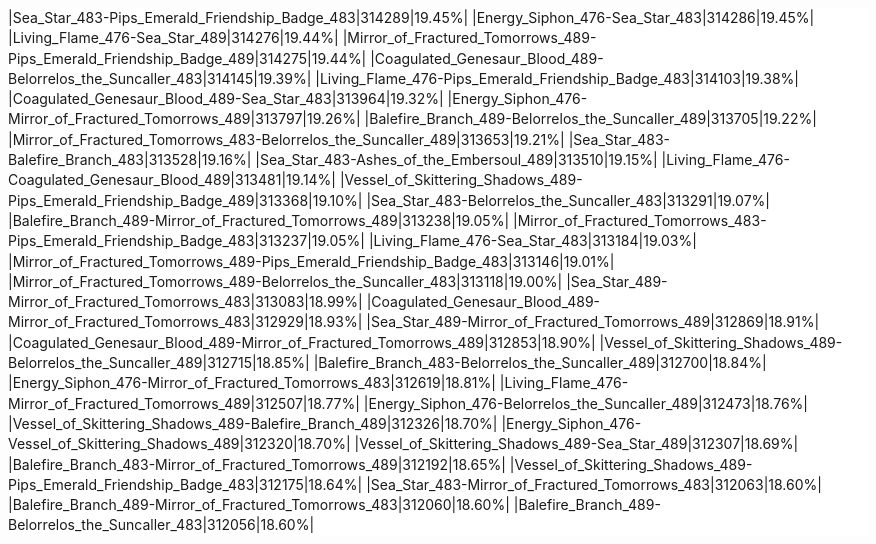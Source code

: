 |Sea_Star_483-Pips_Emerald_Friendship_Badge_483|314289|19.45%|
|Energy_Siphon_476-Sea_Star_483|314286|19.45%|
|Living_Flame_476-Sea_Star_489|314276|19.44%|
|Mirror_of_Fractured_Tomorrows_489-Pips_Emerald_Friendship_Badge_489|314275|19.44%|
|Coagulated_Genesaur_Blood_489-Belorrelos_the_Suncaller_483|314145|19.39%|
|Living_Flame_476-Pips_Emerald_Friendship_Badge_483|314103|19.38%|
|Coagulated_Genesaur_Blood_489-Sea_Star_483|313964|19.32%|
|Energy_Siphon_476-Mirror_of_Fractured_Tomorrows_489|313797|19.26%|
|Balefire_Branch_489-Belorrelos_the_Suncaller_489|313705|19.22%|
|Mirror_of_Fractured_Tomorrows_483-Belorrelos_the_Suncaller_489|313653|19.21%|
|Sea_Star_483-Balefire_Branch_483|313528|19.16%|
|Sea_Star_483-Ashes_of_the_Embersoul_489|313510|19.15%|
|Living_Flame_476-Coagulated_Genesaur_Blood_489|313481|19.14%|
|Vessel_of_Skittering_Shadows_489-Pips_Emerald_Friendship_Badge_489|313368|19.10%|
|Sea_Star_483-Belorrelos_the_Suncaller_483|313291|19.07%|
|Balefire_Branch_489-Mirror_of_Fractured_Tomorrows_489|313238|19.05%|
|Mirror_of_Fractured_Tomorrows_483-Pips_Emerald_Friendship_Badge_483|313237|19.05%|
|Living_Flame_476-Sea_Star_483|313184|19.03%|
|Mirror_of_Fractured_Tomorrows_489-Pips_Emerald_Friendship_Badge_483|313146|19.01%|
|Mirror_of_Fractured_Tomorrows_489-Belorrelos_the_Suncaller_483|313118|19.00%|
|Sea_Star_489-Mirror_of_Fractured_Tomorrows_483|313083|18.99%|
|Coagulated_Genesaur_Blood_489-Mirror_of_Fractured_Tomorrows_483|312929|18.93%|
|Sea_Star_489-Mirror_of_Fractured_Tomorrows_489|312869|18.91%|
|Coagulated_Genesaur_Blood_489-Mirror_of_Fractured_Tomorrows_489|312853|18.90%|
|Vessel_of_Skittering_Shadows_489-Belorrelos_the_Suncaller_489|312715|18.85%|
|Balefire_Branch_483-Belorrelos_the_Suncaller_489|312700|18.84%|
|Energy_Siphon_476-Mirror_of_Fractured_Tomorrows_483|312619|18.81%|
|Living_Flame_476-Mirror_of_Fractured_Tomorrows_489|312507|18.77%|
|Energy_Siphon_476-Belorrelos_the_Suncaller_489|312473|18.76%|
|Vessel_of_Skittering_Shadows_489-Balefire_Branch_489|312326|18.70%|
|Energy_Siphon_476-Vessel_of_Skittering_Shadows_489|312320|18.70%|
|Vessel_of_Skittering_Shadows_489-Sea_Star_489|312307|18.69%|
|Balefire_Branch_483-Mirror_of_Fractured_Tomorrows_489|312192|18.65%|
|Vessel_of_Skittering_Shadows_489-Pips_Emerald_Friendship_Badge_483|312175|18.64%|
|Sea_Star_483-Mirror_of_Fractured_Tomorrows_483|312063|18.60%|
|Balefire_Branch_489-Mirror_of_Fractured_Tomorrows_483|312060|18.60%|
|Balefire_Branch_489-Belorrelos_the_Suncaller_483|312056|18.60%|